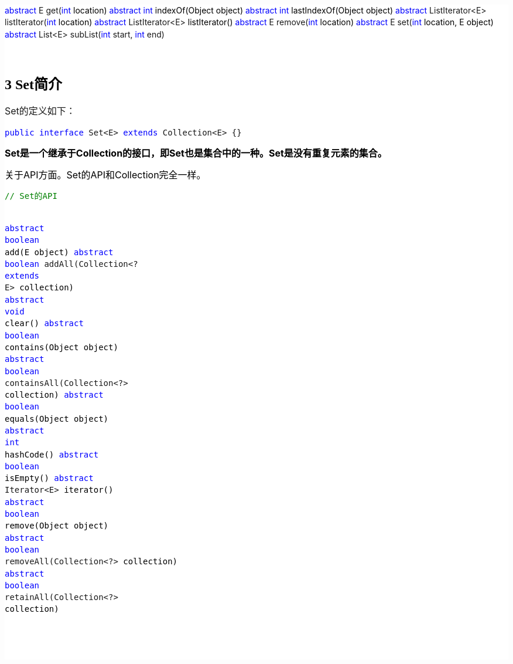 </span><span style="color: #0000ff;">abstract</span> E                   get(<span style="color: #0000ff;">int</span><span style="color: #000000;"> location)
</span><span style="color: #0000ff;">abstract</span> <span style="color: #0000ff;">int</span><span style="color: #000000;">                 indexOf(Object object)
</span><span style="color: #0000ff;">abstract</span> <span style="color: #0000ff;">int</span><span style="color: #000000;">                 lastIndexOf(Object object)
</span><span style="color: #0000ff;">abstract</span> ListIterator&lt;E&gt;     listIterator(<span style="color: #0000ff;">int</span><span style="color: #000000;"> location)
</span><span style="color: #0000ff;">abstract</span> ListIterator&lt;E&gt;<span style="color: #000000;">     listIterator()
</span><span style="color: #0000ff;">abstract</span> E                   remove(<span style="color: #0000ff;">int</span><span style="color: #000000;"> location)
</span><span style="color: #0000ff;">abstract</span> E                   set(<span style="color: #0000ff;">int</span><span style="color: #000000;"> location, E object)
</span><span style="color: #0000ff;">abstract</span> List&lt;E&gt;             subList(<span style="color: #0000ff;">int</span> start, <span style="color: #0000ff;">int</span> end)</pre>
<div class="cnblogs_code_toolbar"><span class="cnblogs_code_copy">
</span></div></div>

&nbsp;

### **<span style="font-family: 黑体; font-size: 18pt; line-height: 1.5; color: #000000;"><a name="a3"></a>3 Set简介</span>**

<span style="font-size: 16px;">Set的定义如下：</span>

<div class="cnblogs_code">
<pre><span style="color: #0000ff;">public</span> <span style="color: #0000ff;">interface</span> Set&lt;E&gt; <span style="color: #0000ff;">extends</span> Collection&lt;E&gt; {}</pre>
</div>

<span style="color: #000000;">**<span style="font-size: 16px;"> Set是一个继承于Collection的接口，即Set也是集合中的一种。Set是没有重复元素的集合。</span>**</span>

<span style="font-size: 16px; color: #000000;">  关于API方面。Set的API和Collection完全一样。</span>

<div class="cnblogs_code"><div class="cnblogs_code_toolbar"><span class="cnblogs_code_copy">
</span></div>
<pre><span style="color: #008000;">//</span><span style="color: #008000;"> Set的API</span>

<span style="color: #0000ff;">abstract</span> <span style="color: #0000ff;">boolean</span><span style="color: #000000;">         add(E object)
</span><span style="color: #0000ff;">abstract</span> <span style="color: #0000ff;">boolean</span>         addAll(Collection&lt;? <span style="color: #0000ff;">extends</span> E&gt;<span style="color: #000000;"> collection)
</span><span style="color: #0000ff;">abstract</span> <span style="color: #0000ff;">void</span><span style="color: #000000;">             clear()
</span><span style="color: #0000ff;">abstract</span> <span style="color: #0000ff;">boolean</span><span style="color: #000000;">         contains(Object object)
</span><span style="color: #0000ff;">abstract</span> <span style="color: #0000ff;">boolean</span>         containsAll(Collection&lt;?&gt;<span style="color: #000000;"> collection)
</span><span style="color: #0000ff;">abstract</span> <span style="color: #0000ff;">boolean</span><span style="color: #000000;">         equals(Object object)
</span><span style="color: #0000ff;">abstract</span> <span style="color: #0000ff;">int</span><span style="color: #000000;">             hashCode()
</span><span style="color: #0000ff;">abstract</span> <span style="color: #0000ff;">boolean</span><span style="color: #000000;">         isEmpty()
</span><span style="color: #0000ff;">abstract</span> Iterator&lt;E&gt;<span style="color: #000000;">     iterator()
</span><span style="color: #0000ff;">abstract</span> <span style="color: #0000ff;">boolean</span><span style="color: #000000;">         remove(Object object)
</span><span style="color: #0000ff;">abstract</span> <span style="color: #0000ff;">boolean</span>         removeAll(Collection&lt;?&gt;<span style="color: #000000;"> collection)
</span><span style="color: #0000ff;">abstract</span> <span style="color: #0000ff;">boolean</span>         retainAll(Collection&lt;?&gt;<span style="color: #000000;"> collection)
